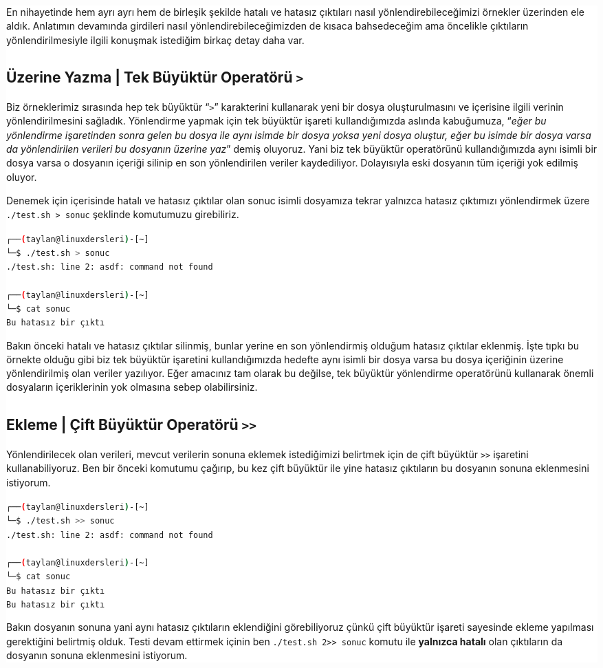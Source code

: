 En nihayetinde hem ayrı ayrı hem de birleşik şekilde hatalı ve hatasız çıktıları nasıl yönlendirebileceğimizi örnekler üzerinden ele aldık. Anlatımın devamında girdileri nasıl yönlendirebileceğimizden de kısaca bahsedeceğim ama öncelikle çıktıların yönlendirilmesiyle ilgili konuşmak istediğim birkaç detay daha var. 

## Üzerine Yazma | Tek Büyüktür Operatörü `>`

Biz örneklerimiz sırasında hep tek büyüktür “`>`” karakterini kullanarak yeni bir dosya oluşturulmasını ve içerisine ilgili verinin yönlendirilmesini sağladık. Yönlendirme yapmak için tek büyüktür işareti kullandığımızda aslında kabuğumuza, “*eğer bu yönlendirme işaretinden sonra gelen bu dosya ile aynı isimde bir dosya yoksa yeni dosya oluştur, eğer bu isimde bir dosya varsa da yönlendirilen verileri bu dosyanın üzerine yaz*” demiş oluyoruz. Yani biz tek büyüktür operatörünü kullandığımızda aynı isimli bir dosya varsa o dosyanın içeriği silinip en son yönlendirilen veriler kaydediliyor. Dolayısıyla eski dosyanın tüm içeriği yok edilmiş oluyor. 

Denemek için içerisinde hatalı ve hatasız çıktılar olan sonuc isimli dosyamıza tekrar yalnızca hatasız çıktımızı yönlendirmek üzere `./test.sh > sonuc` şeklinde komutumuzu girebiliriz. 

```bash
┌──(taylan@linuxdersleri)-[~]
└─$ ./test.sh > sonuc                               
./test.sh: line 2: asdf: command not found

┌──(taylan@linuxdersleri)-[~]
└─$ cat sonuc                                        
Bu hatasız bir çıktı
```

Bakın önceki hatalı ve hatasız çıktılar silinmiş, bunlar yerine en son yönlendirmiş olduğum hatasız çıktılar eklenmiş. İşte tıpkı bu örnekte olduğu gibi biz tek büyüktür işaretini kullandığımızda hedefte aynı isimli bir dosya varsa bu dosya içeriğinin üzerine yönlendirilmiş olan veriler yazılıyor. Eğer amacınız tam olarak bu değilse, tek büyüktür yönlendirme operatörünü kullanarak önemli dosyaların içeriklerinin yok olmasına sebep olabilirsiniz. 

## Ekleme | Çift Büyüktür Operatörü `>>`

Yönlendirilecek olan verileri, mevcut verilerin sonuna eklemek istediğimizi belirtmek için de çift büyüktür `>>` işaretini kullanabiliyoruz. Ben bir önceki komutumu çağırıp, bu kez çift büyüktür ile yine hatasız çıktıların bu dosyanın sonuna eklenmesini istiyorum. 

```bash
┌──(taylan@linuxdersleri)-[~]
└─$ ./test.sh >> sonuc                               
./test.sh: line 2: asdf: command not found

┌──(taylan@linuxdersleri)-[~]
└─$ cat sonuc                                        
Bu hatasız bir çıktı
Bu hatasız bir çıktı
```

Bakın dosyanın sonuna yani aynı hatasız çıktıların eklendiğini görebiliyoruz çünkü çift büyüktür işareti sayesinde ekleme yapılması gerektiğini belirtmiş olduk. Testi devam ettirmek içinin ben `./test.sh 2>> sonuc` komutu ile **yalnızca hatalı** olan çıktıların da dosyanın sonuna eklenmesini istiyorum. 
